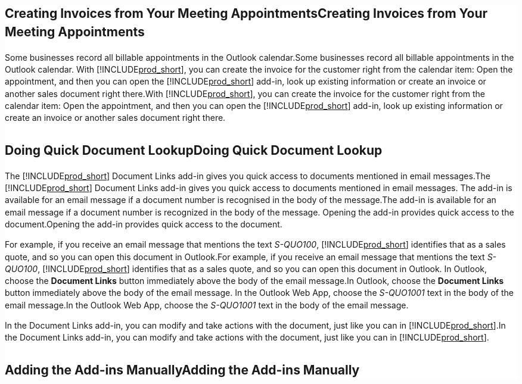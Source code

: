 ## <a name="creating-invoices-from-your-meeting-appointments"></a><span data-ttu-id="daaaf-139">Creating Invoices from Your Meeting Appointments</span><span class="sxs-lookup"><span data-stu-id="daaaf-139">Creating Invoices from Your Meeting Appointments</span></span>
<span data-ttu-id="daaaf-140">Some businesses record all billable appointments in the Outlook calendar.</span><span class="sxs-lookup"><span data-stu-id="daaaf-140">Some businesses record all billable appointments in the Outlook calendar.</span></span> <span data-ttu-id="daaaf-141">With [!INCLUDE[prod_short](includes/prod_short.md)], you can create the invoice for the customer right from the calendar item: Open the appointment, and then you can open the [!INCLUDE[prod_short](includes/prod_short.md)] add-in, look up existing information or create an invoice or another sales document right there.</span><span class="sxs-lookup"><span data-stu-id="daaaf-141">With [!INCLUDE[prod_short](includes/prod_short.md)], you can create the invoice for the customer right from the calendar item: Open the appointment, and then you can open the [!INCLUDE[prod_short](includes/prod_short.md)] add-in, look up existing information or create an invoice or another sales document right there.</span></span>  

## <a name="doing-quick-document-lookup"></a><span data-ttu-id="daaaf-142">Doing Quick Document Lookup</span><span class="sxs-lookup"><span data-stu-id="daaaf-142">Doing Quick Document Lookup</span></span>
<span data-ttu-id="daaaf-143">The [!INCLUDE[prod_short](includes/prod_short.md)] Document Links add-in gives you quick access to documents mentioned in email messages.</span><span class="sxs-lookup"><span data-stu-id="daaaf-143">The [!INCLUDE[prod_short](includes/prod_short.md)] Document Links add-in gives you quick access to documents mentioned in email messages.</span></span> <span data-ttu-id="daaaf-144">The add-in is available for an email message if a document number is recognised in the body of the message.</span><span class="sxs-lookup"><span data-stu-id="daaaf-144">The add-in is available for an email message if a document number is recognized in the body of the message.</span></span> <span data-ttu-id="daaaf-145">Opening the add-in provides quick access to the document.</span><span class="sxs-lookup"><span data-stu-id="daaaf-145">Opening the add-in provides quick access to the document.</span></span>  

<span data-ttu-id="daaaf-146">For example, if you receive an email message that mentions the text *S-QUO100*, [!INCLUDE[prod_short](includes/prod_short.md)] identifies that as a sales quote, and so you can open this document in Outlook.</span><span class="sxs-lookup"><span data-stu-id="daaaf-146">For example, if you receive an email message that mentions the text *S-QUO100*, [!INCLUDE[prod_short](includes/prod_short.md)] identifies that as a sales quote, and so you can open this document in Outlook.</span></span> <span data-ttu-id="daaaf-147">In Outlook, choose the **Document Links** button immediately above the body of the email message.</span><span class="sxs-lookup"><span data-stu-id="daaaf-147">In Outlook, choose the **Document Links** button immediately above the body of the email message.</span></span> <span data-ttu-id="daaaf-148">In the Outlook Web App, choose the *S-QUO1001* text in the body of the email message.</span><span class="sxs-lookup"><span data-stu-id="daaaf-148">In the Outlook Web App, choose the *S-QUO1001* text in the body of the email message.</span></span>  

<span data-ttu-id="daaaf-149">In the Document Links add-in, you can modify and take actions with the document, just like you can in [!INCLUDE[prod_short](includes/prod_short.md)].</span><span class="sxs-lookup"><span data-stu-id="daaaf-149">In the Document Links add-in, you can modify and take actions with the document, just like you can in [!INCLUDE[prod_short](includes/prod_short.md)].</span></span>

## <a name="adding-the-add-ins-manually"></a><span data-ttu-id="daaaf-150">Adding the Add-ins Manually</span><span class="sxs-lookup"><span data-stu-id="daaaf-150">Adding the Add-ins Manually</span></span>